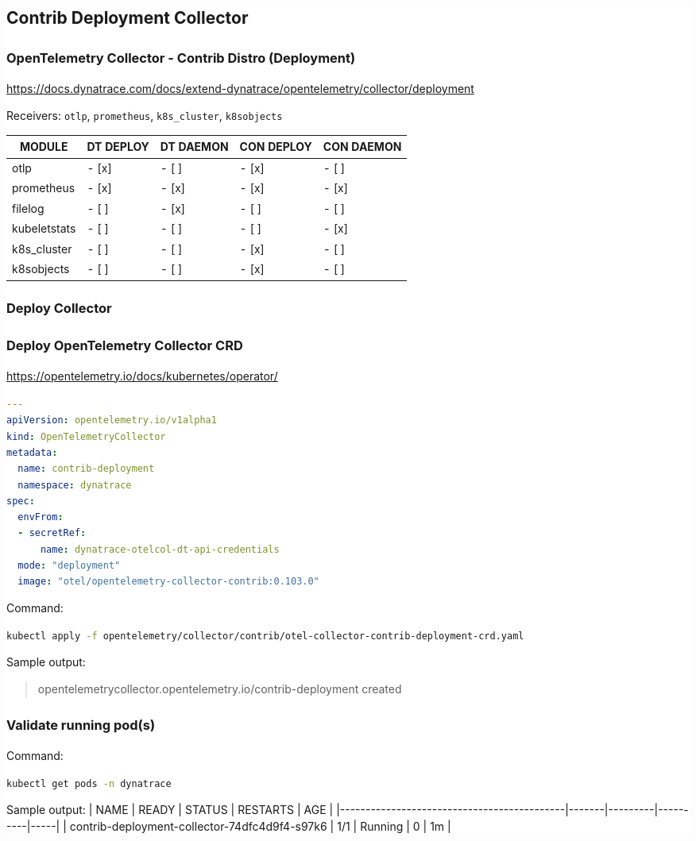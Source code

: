 ## Contrib Deployment Collector

### OpenTelemetry Collector - Contrib Distro (Deployment)
https://docs.dynatrace.com/docs/extend-dynatrace/opentelemetry/collector/deployment

Receivers:
`otlp`, `prometheus`, `k8s_cluster`, `k8sobjects`

| MODULE        | DT DEPLOY | DT DAEMON | CON DEPLOY | CON DAEMON |
|---------------|-----------|-----------|------------|------------|
| otlp          | - [x]     | - [ ]     | - [x]      | - [ ]      |
| prometheus    | - [x]     | - [x]     | - [x]      | - [x]      |
| filelog       | - [ ]     | - [x]     | - [ ]      | - [ ]      |
| kubeletstats  | - [ ]     | - [ ]     | - [ ]      | - [x]      |
| k8s_cluster   | - [ ]     | - [ ]     | - [x]      | - [ ]      |
| k8sobjects    | - [ ]     | - [ ]     | - [x]      | - [ ]      |

### Deploy Collector

### Deploy OpenTelemetry Collector CRD
https://opentelemetry.io/docs/kubernetes/operator/
```yaml
---
apiVersion: opentelemetry.io/v1alpha1
kind: OpenTelemetryCollector
metadata:
  name: contrib-deployment
  namespace: dynatrace
spec:
  envFrom:
  - secretRef:
      name: dynatrace-otelcol-dt-api-credentials
  mode: "deployment"
  image: "otel/opentelemetry-collector-contrib:0.103.0"
```
Command:
```sh
kubectl apply -f opentelemetry/collector/contrib/otel-collector-contrib-deployment-crd.yaml
```
Sample output:
> opentelemetrycollector.opentelemetry.io/contrib-deployment created

### Validate running pod(s)
Command:
```sh
kubectl get pods -n dynatrace
```
Sample output:
| NAME                                       | READY | STATUS  | RESTARTS | AGE |
|--------------------------------------------|-------|---------|----------|-----|
| contrib-deployment-collector-74dfc4d9f4-s97k6 | 1/1   | Running | 0        | 1m  |

